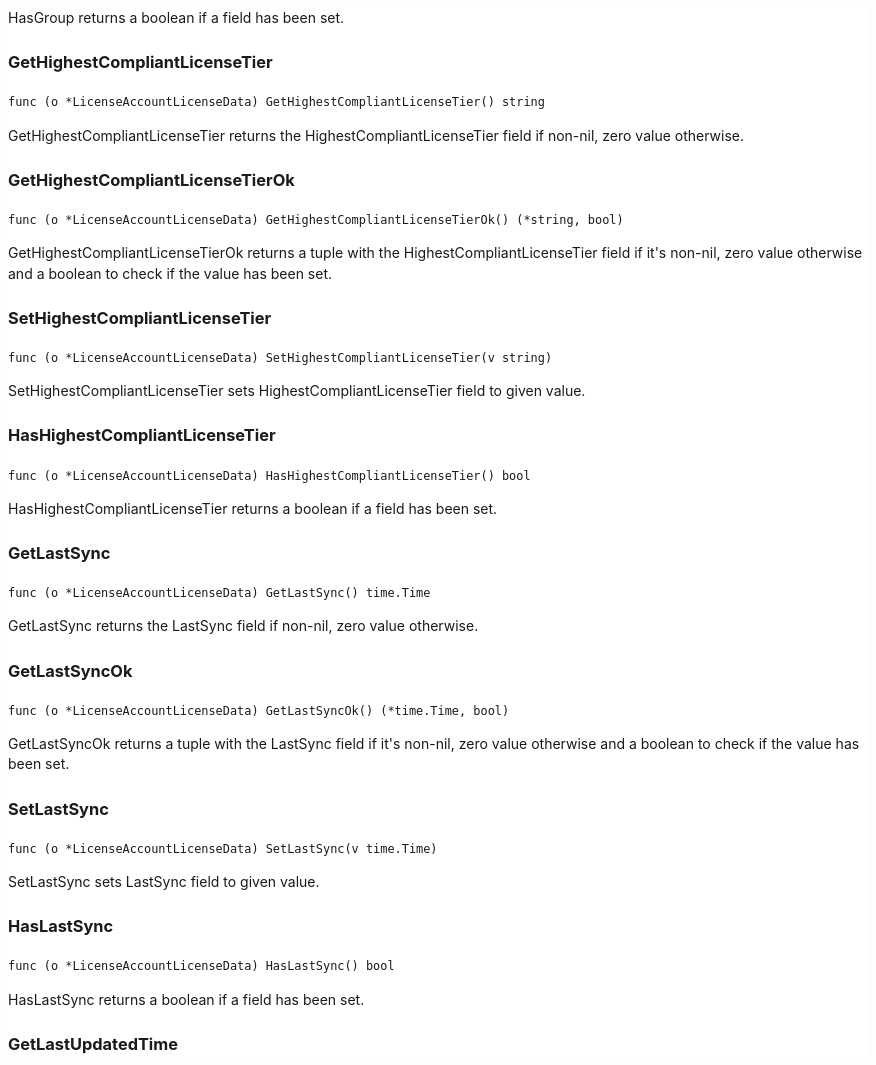 HasGroup returns a boolean if a field has been set.

### GetHighestCompliantLicenseTier

`func (o *LicenseAccountLicenseData) GetHighestCompliantLicenseTier() string`

GetHighestCompliantLicenseTier returns the HighestCompliantLicenseTier field if non-nil, zero value otherwise.

### GetHighestCompliantLicenseTierOk

`func (o *LicenseAccountLicenseData) GetHighestCompliantLicenseTierOk() (*string, bool)`

GetHighestCompliantLicenseTierOk returns a tuple with the HighestCompliantLicenseTier field if it's non-nil, zero value otherwise
and a boolean to check if the value has been set.

### SetHighestCompliantLicenseTier

`func (o *LicenseAccountLicenseData) SetHighestCompliantLicenseTier(v string)`

SetHighestCompliantLicenseTier sets HighestCompliantLicenseTier field to given value.

### HasHighestCompliantLicenseTier

`func (o *LicenseAccountLicenseData) HasHighestCompliantLicenseTier() bool`

HasHighestCompliantLicenseTier returns a boolean if a field has been set.

### GetLastSync

`func (o *LicenseAccountLicenseData) GetLastSync() time.Time`

GetLastSync returns the LastSync field if non-nil, zero value otherwise.

### GetLastSyncOk

`func (o *LicenseAccountLicenseData) GetLastSyncOk() (*time.Time, bool)`

GetLastSyncOk returns a tuple with the LastSync field if it's non-nil, zero value otherwise
and a boolean to check if the value has been set.

### SetLastSync

`func (o *LicenseAccountLicenseData) SetLastSync(v time.Time)`

SetLastSync sets LastSync field to given value.

### HasLastSync

`func (o *LicenseAccountLicenseData) HasLastSync() bool`

HasLastSync returns a boolean if a field has been set.

### GetLastUpdatedTime
